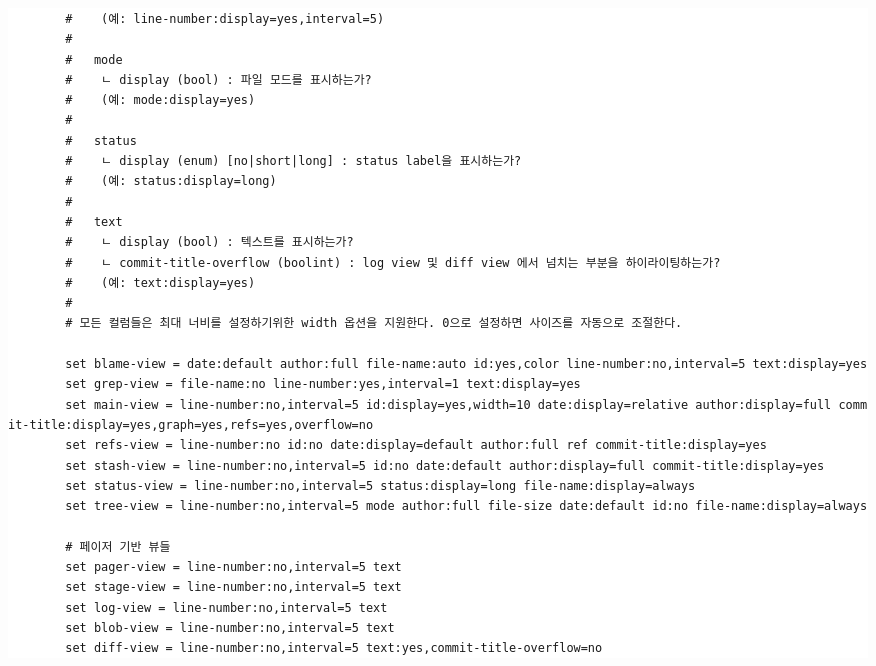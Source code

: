             #	 (예: line-number:display=yes,interval=5)
            #
            #   mode
            #    ㄴ display (bool) : 파일 모드를 표시하는가?
            #	 (예: mode:display=yes)
            #
            #   status
            #    ㄴ display (enum) [no|short|long] : status label을 표시하는가?
            #	 (예: status:display=long)
            #
            #   text
            #    ㄴ display (bool) : 텍스트를 표시하는가?
            #    ㄴ commit-title-overflow (boolint) : log view 및 diff view 에서 넘치는 부분을 하이라이팅하는가?
            #	 (예: text:display=yes)
            #
            # 모든 컬럼들은 최대 너비를 설정하기위한 width 옵션을 지원한다. 0으로 설정하면 사이즈를 자동으로 조절한다.
            
            set blame-view = date:default author:full file-name:auto id:yes,color line-number:no,interval=5 text:display=yes
            set grep-view = file-name:no line-number:yes,interval=1 text:display=yes
            set main-view = line-number:no,interval=5 id:display=yes,width=10 date:display=relative author:display=full commit-title:display=yes,graph=yes,refs=yes,overflow=no
            set refs-view = line-number:no id:no date:display=default author:full ref commit-title:display=yes
            set stash-view = line-number:no,interval=5 id:no date:default author:display=full commit-title:display=yes
            set status-view = line-number:no,interval=5 status:display=long file-name:display=always
            set tree-view = line-number:no,interval=5 mode author:full file-size date:default id:no file-name:display=always
            
            # 페이저 기반 뷰들
            set pager-view = line-number:no,interval=5 text
            set stage-view = line-number:no,interval=5 text
            set log-view = line-number:no,interval=5 text
            set blob-view = line-number:no,interval=5 text
            set diff-view = line-number:no,interval=5 text:yes,commit-title-overflow=no
            
